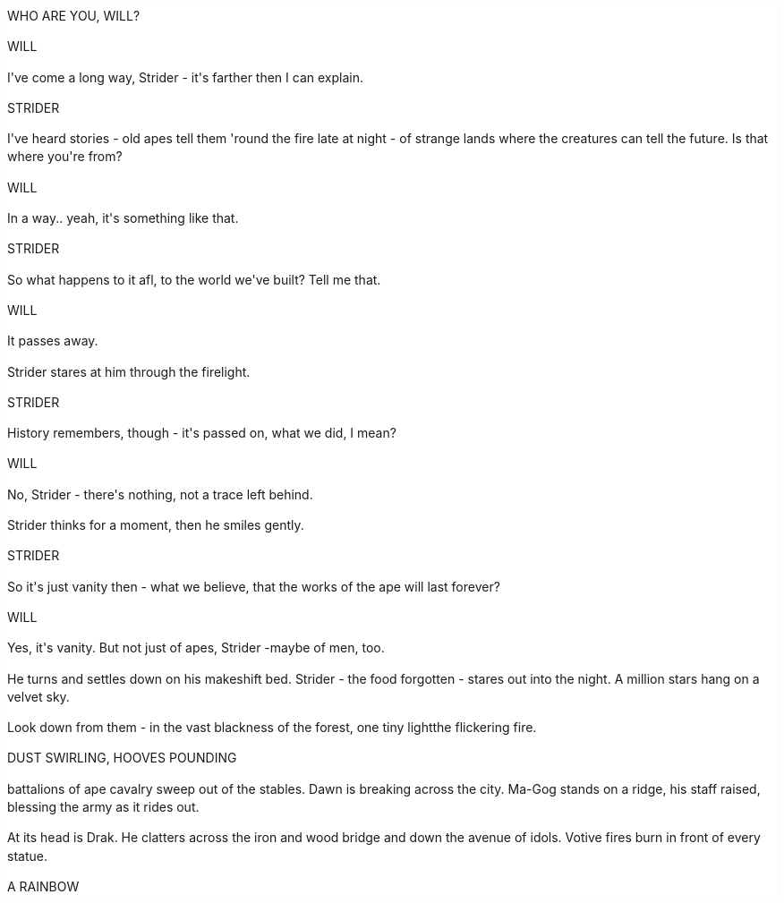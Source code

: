 WHO ARE YOU, WILL?

WILL

I've come a long way, Strider - it's farther then I can explain.

STRIDER

I've heard stories - old apes tell them 'round the fire late at night - of
strange lands where the creatures can tell the future. Is that where you're
from?

WILL

In a way.. yeah, it's something like that.

STRIDER

So what happens to it afl, to the world we've built? Tell me that.

WILL

It passes away.

Strider stares at him through the firelight.

STRIDER

History remembers, though - it's passed on, what we did, I mean?

WILL

No, Strider - there's nothing, not a trace left behind.

Strider thinks for a moment, then he smiles gently.

STRIDER

So it's just vanity then - what we believe, that the works of the ape will
last forever?

WILL

Yes, it's vanity. But not just of apes, Strider -maybe of men, too.

He turns and settles down on his makeshift bed. Strider - the food
forgotten - stares out into the night. A million stars hang on a velvet
sky.

Look down from them - in the vast blackness of the forest, one tiny
lightthe flickering fire.

DUST SWIRLING, HOOVES POUNDING

battalions of ape cavalry sweep out of the stables. Dawn is breaking across
the city. Ma-Gog stands on a ridge, his staff raised, blessing the army as
it rides out.

At its head is Drak. He clatters across the iron and wood bridge and down
the avenue of idols. Votive fires burn in front of every statue.

A RAINBOW
